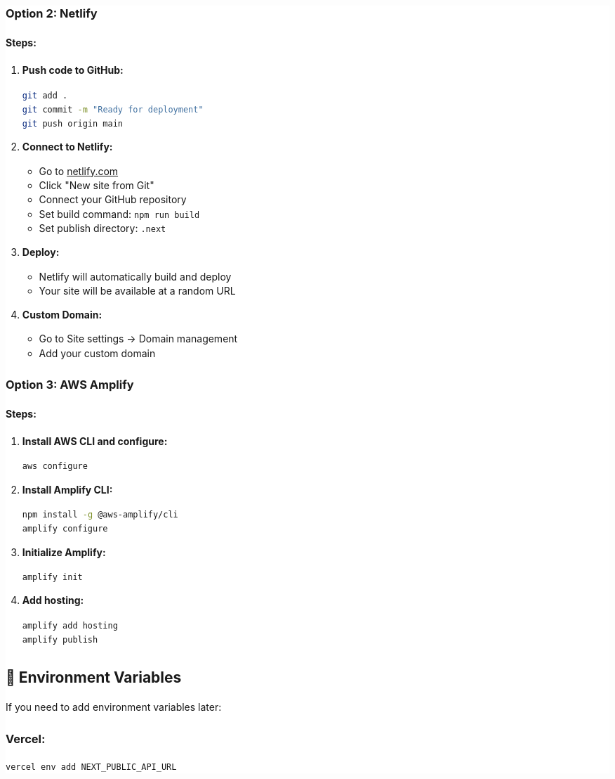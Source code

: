### Option 2: Netlify

#### Steps:
1. **Push code to GitHub:**
   ```bash
   git add .
   git commit -m "Ready for deployment"
   git push origin main
   ```

2. **Connect to Netlify:**
   - Go to [netlify.com](https://netlify.com)
   - Click "New site from Git"
   - Connect your GitHub repository
   - Set build command: `npm run build`
   - Set publish directory: `.next`

3. **Deploy:**
   - Netlify will automatically build and deploy
   - Your site will be available at a random URL

4. **Custom Domain:**
   - Go to Site settings → Domain management
   - Add your custom domain

### Option 3: AWS Amplify

#### Steps:
1. **Install AWS CLI and configure:**
   ```bash
   aws configure
   ```

2. **Install Amplify CLI:**
   ```bash
   npm install -g @aws-amplify/cli
   amplify configure
   ```

3. **Initialize Amplify:**
   ```bash
   amplify init
   ```

4. **Add hosting:**
   ```bash
   amplify add hosting
   amplify publish
   ```

## 🔧 Environment Variables

If you need to add environment variables later:

### Vercel:
```bash
vercel env add NEXT_PUBLIC_API_URL
```
